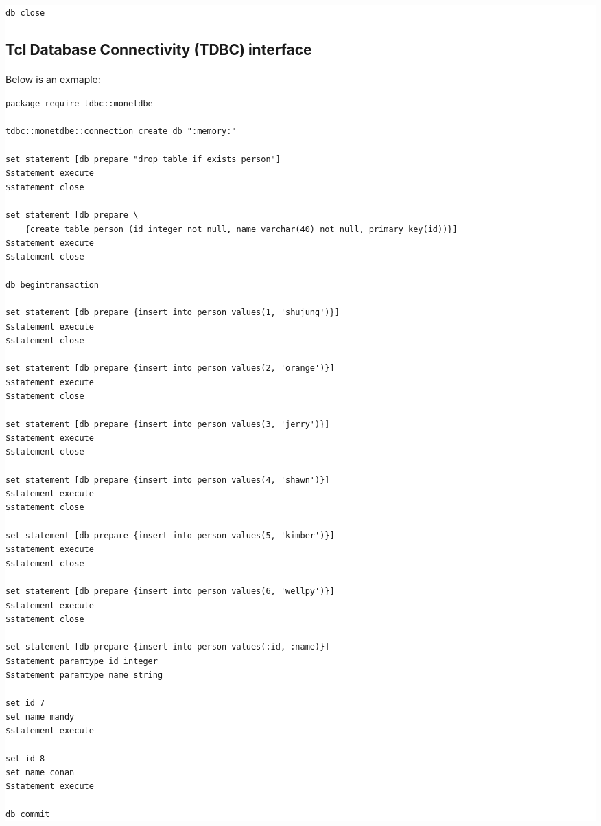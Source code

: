     db close

## Tcl Database Connectivity (TDBC) interface

Below is an exmaple:

    package require tdbc::monetdbe

    tdbc::monetdbe::connection create db ":memory:"

    set statement [db prepare "drop table if exists person"]
    $statement execute
    $statement close

    set statement [db prepare \
        {create table person (id integer not null, name varchar(40) not null, primary key(id))}]
    $statement execute
    $statement close

    db begintransaction

    set statement [db prepare {insert into person values(1, 'shujung')}]
    $statement execute
    $statement close

    set statement [db prepare {insert into person values(2, 'orange')}]
    $statement execute
    $statement close

    set statement [db prepare {insert into person values(3, 'jerry')}]
    $statement execute
    $statement close

    set statement [db prepare {insert into person values(4, 'shawn')}]
    $statement execute
    $statement close

    set statement [db prepare {insert into person values(5, 'kimber')}]
    $statement execute
    $statement close

    set statement [db prepare {insert into person values(6, 'wellpy')}]
    $statement execute
    $statement close

    set statement [db prepare {insert into person values(:id, :name)}]
    $statement paramtype id integer
    $statement paramtype name string

    set id 7
    set name mandy
    $statement execute

    set id 8
    set name conan
    $statement execute

    db commit
